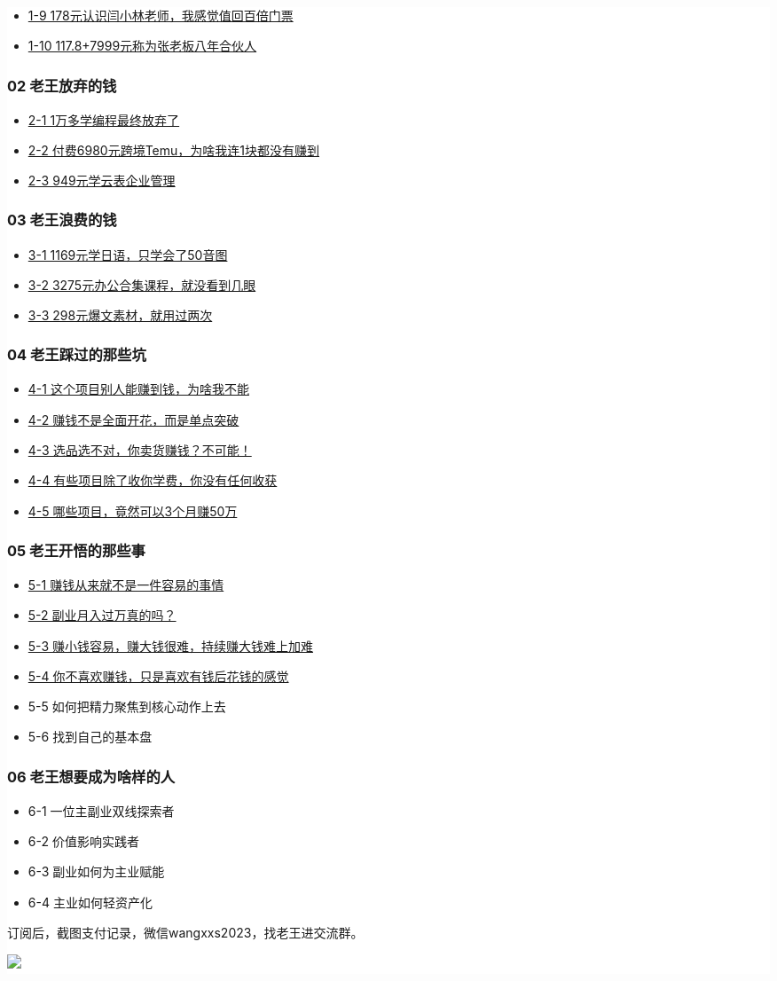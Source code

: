   * [1-9 178元认识闫小林老师，我感觉值回百倍门票](https://xiaobot.net/post/43b7aa33-fcf3-4898-b55b-a3760f05535d)

  * [1-10 117.8+7999元称为张老板八年合伙人](https://xiaobot.net/post/d58810e4-9774-465d-aa44-15a8533d3052)

### **02 老王放弃的钱**

  * [2-1 1万多学编程最终放弃了](https://xiaobot.net/post/38bfcee9-e32c-4cf9-bf59-a3afbf2b9941)

  * [2-2 付费6980元跨境Temu，为啥我连1块都没有赚到](https://xiaobot.net/post/54c7358d-a989-4fc1-818d-09d99611dea5)

  * [2-3 949元学云表企业管理](https://xiaobot.net/post/947e823a-8803-4b43-929c-db57a500d7ea)

### **03 老王浪费的钱**

  * [3-1 1169元学日语，只学会了50音图](https://xiaobot.net/post/5cb86cb8-f14f-49e3-9bfd-a1806225791a)

  * [3-2 3275元办公合集课程，就没看到几眼](https://xiaobot.net/post/24d5393e-df0f-4a49-8bad-76c7b8023df3)

  * [3-3 298元爆文素材，就用过两次](https://xiaobot.net/post/6cce5099-2e6f-4173-8425-50f386ddb0b1)

### **04 老王踩过的那些坑**

  * [4-1 这个项目别人能赚到钱，为啥我不能](https://xiaobot.net/post/f15cbe94-cebb-4c12-97c6-997940c8f563)

  * [4-2 赚钱不是全面开花，而是单点突破](https://xiaobot.net/post/d7d3285b-268d-4e33-bb86-219931812c87)

  * [4-3 选品选不对，你卖货赚钱？不可能！](https://xiaobot.net/post/0c630940-a37a-497f-856a-53b14872a043)

  * [4-4 有些项目除了收你学费，你没有任何收获](https://xiaobot.net/post/4e28541c-e7e2-449c-945b-53cffd3d08d3)

  * [4-5 哪些项目，竟然可以3个月赚50万](https://xiaobot.net/post/8974f5bb-1d55-4507-9e28-4ac6cc3d24c9)

### **05 老王开悟的那些事**

  * [5-1 赚钱从来就不是一件容易的事情](https://xiaobot.net/post/83e72650-8e3e-4f93-a798-200d5065f131)

  * [5-2 副业月入过万真的吗？](https://xiaobot.net/post/8a25029d-e811-4297-ba5b-24351a899d71)

  * [5-3 赚小钱容易，赚大钱很难，持续赚大钱难上加难](https://xiaobot.net/post/1635dd1d-0b19-4dd6-b928-3342a951cac9)

  * [5-4 你不喜欢赚钱，只是喜欢有钱后花钱的感觉](https://xiaobot.net/post/068a6e88-cfa2-4fcc-8621-d71c9491ff8e)

  * 5-5 如何把精力聚焦到核心动作上去

  * 5-6 找到自己的基本盘

### **06 老王想要成为啥样的人**

  * 6-1 一位主副业双线探索者

  * 6-2 价值影响实践者

  * 6-3 副业如何为主业赋能

  * 6-4 主业如何轻资产化

订阅后，截图支付记录，微信wangxxs2023，找老王进交流群。

![](https://static.xiaobot.net/file/2023-12-22/391060/7812677fd945914347c3df2eab19eced.jpeg)
